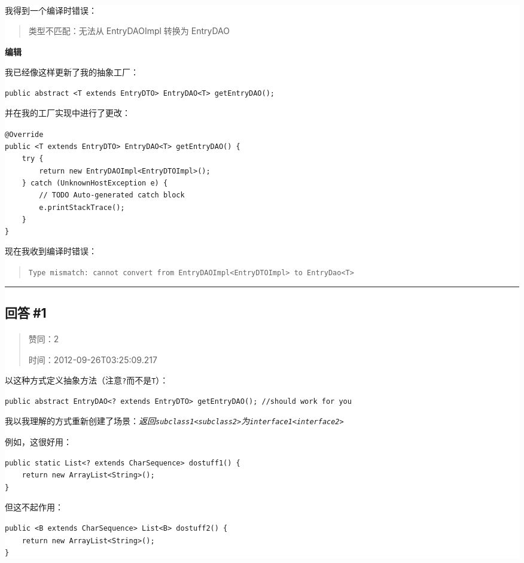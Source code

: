 我得到一个编译时错误：

> 类型不匹配：无法从 EntryDAOImpl 转换为 EntryDAO

**编辑**

我已经像这样更新了我的抽象工厂：

```
public abstract <T extends EntryDTO> EntryDAO<T> getEntryDAO(); 
```

并在我的工厂实现中进行了更改：

```
@Override
public <T extends EntryDTO> EntryDAO<T> getEntryDAO() {
    try {
        return new EntryDAOImpl<EntryDTOImpl>();
    } catch (UnknownHostException e) {
        // TODO Auto-generated catch block
        e.printStackTrace();
    }
} 
```

现在我收到编译时错误：

> `Type mismatch: cannot convert from EntryDAOImpl<EntryDTOImpl> to EntryDao<T>`

* * *

## 回答 #1

> 赞同：2
> 
> 时间：2012-09-26T03:25:09.217

以这种方式定义抽象方法（注意`?`而不是`T`）：

```
public abstract EntryDAO<? extends EntryDTO> getEntryDAO(); //should work for you 
```

我以我理解的方式重新创建了场景：*返回`subclass1<subclass2>`为`interface1<interface2>`*

例如，这很好用：

```
public static List<? extends CharSequence> dostuff1() { 
    return new ArrayList<String>();
} 
```

但这不起作用：

```
public <B extends CharSequence> List<B> dostuff2() {
    return new ArrayList<String>();
} 
```
